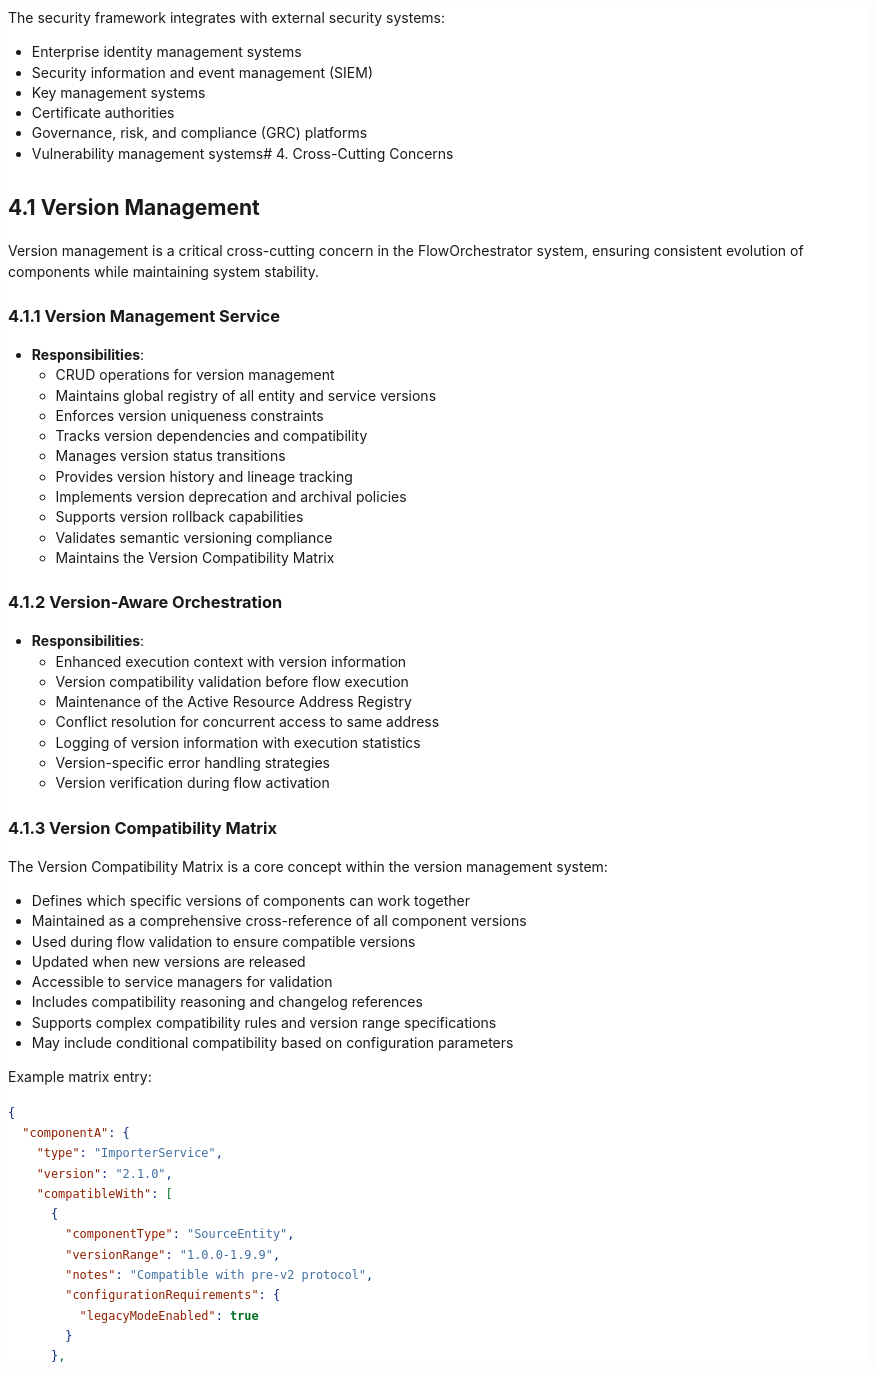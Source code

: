 The security framework integrates with external security systems:

- Enterprise identity management systems
- Security information and event management (SIEM)
- Key management systems
- Certificate authorities
- Governance, risk, and compliance (GRC) platforms
- Vulnerability management systems# 4. Cross-Cutting Concerns

## 4.1 Version Management

Version management is a critical cross-cutting concern in the FlowOrchestrator system, ensuring consistent evolution of components while maintaining system stability.

### 4.1.1 Version Management Service
- **Responsibilities**:
  - CRUD operations for version management
  - Maintains global registry of all entity and service versions
  - Enforces version uniqueness constraints
  - Tracks version dependencies and compatibility
  - Manages version status transitions
  - Provides version history and lineage tracking
  - Implements version deprecation and archival policies
  - Supports version rollback capabilities
  - Validates semantic versioning compliance
  - Maintains the Version Compatibility Matrix

### 4.1.2 Version-Aware Orchestration
- **Responsibilities**:
  - Enhanced execution context with version information
  - Version compatibility validation before flow execution
  - Maintenance of the Active Resource Address Registry
  - Conflict resolution for concurrent access to same address
  - Logging of version information with execution statistics
  - Version-specific error handling strategies
  - Version verification during flow activation

### 4.1.3 Version Compatibility Matrix

The Version Compatibility Matrix is a core concept within the version management system:

- Defines which specific versions of components can work together
- Maintained as a comprehensive cross-reference of all component versions
- Used during flow validation to ensure compatible versions
- Updated when new versions are released
- Accessible to service managers for validation
- Includes compatibility reasoning and changelog references
- Supports complex compatibility rules and version range specifications
- May include conditional compatibility based on configuration parameters

Example matrix entry:
```json
{
  "componentA": {
    "type": "ImporterService",
    "version": "2.1.0",
    "compatibleWith": [
      {
        "componentType": "SourceEntity",
        "versionRange": "1.0.0-1.9.9",
        "notes": "Compatible with pre-v2 protocol",
        "configurationRequirements": {
          "legacyModeEnabled": true
        }
      },
```